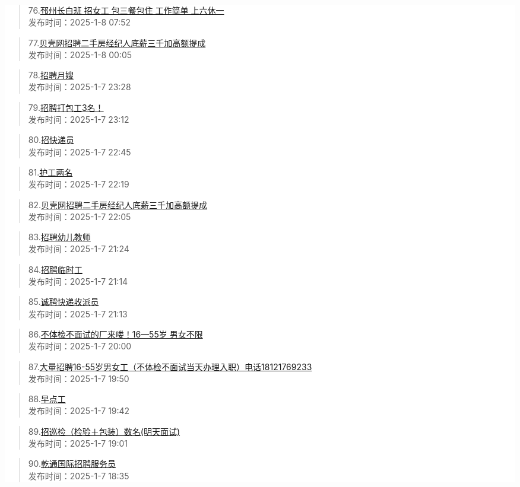 >76.[邳州长白班 招女工 包三餐包住 工作简单 上六休一](https://www.pzzc.net/forum.php?mod=viewthread&tid=10482859)<br>
>发布时间：2025-1-8 07:52

>77.[贝壳网招聘二手房经纪人底薪三千加高额提成](https://www.pzzc.net/forum.php?mod=viewthread&tid=10482844)<br>
>发布时间：2025-1-8 00:05

>78.[招聘月嫂](https://www.pzzc.net/forum.php?mod=viewthread&tid=10482842)<br>
>发布时间：2025-1-7 23:28

>79.[招聘打包工3名！](https://www.pzzc.net/forum.php?mod=viewthread&tid=10482841)<br>
>发布时间：2025-1-7 23:12

>80.[招快递员](https://www.pzzc.net/forum.php?mod=viewthread&tid=10482839)<br>
>发布时间：2025-1-7 22:45

>81.[护工两名](https://www.pzzc.net/forum.php?mod=viewthread&tid=10482835)<br>
>发布时间：2025-1-7 22:19

>82.[贝壳网招聘二手房经纪人底薪三千加高额提成](https://www.pzzc.net/forum.php?mod=viewthread&tid=10482832)<br>
>发布时间：2025-1-7 22:05

>83.[招聘幼儿教师](https://www.pzzc.net/forum.php?mod=viewthread&tid=10482827)<br>
>发布时间：2025-1-7 21:24

>84.[招聘临时工](https://www.pzzc.net/forum.php?mod=viewthread&tid=10482825)<br>
>发布时间：2025-1-7 21:14

>85.[诚聘快递收派员](https://www.pzzc.net/forum.php?mod=viewthread&tid=10482824)<br>
>发布时间：2025-1-7 21:13

>86.[不体检不面试的厂来喽！16—55岁 男女不限](https://www.pzzc.net/forum.php?mod=viewthread&tid=10482818)<br>
>发布时间：2025-1-7 20:00

>87.[大量招聘16-55岁男女工（不体检不面试当天办理入职）电话18121769233](https://www.pzzc.net/forum.php?mod=viewthread&tid=10482817)<br>
>发布时间：2025-1-7 19:50

>88.[早点工](https://www.pzzc.net/forum.php?mod=viewthread&tid=10482816)<br>
>发布时间：2025-1-7 19:42

>89.[招巡检（检验＋包装）数名(明天面试)](https://www.pzzc.net/forum.php?mod=viewthread&tid=10482814)<br>
>发布时间：2025-1-7 19:01

>90.[乾通国际招聘服务员](https://www.pzzc.net/forum.php?mod=viewthread&tid=10482810)<br>
>发布时间：2025-1-7 18:35

